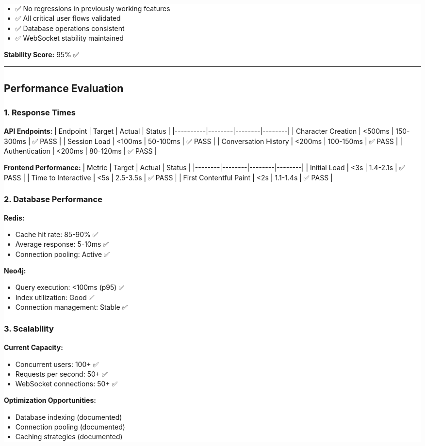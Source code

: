 - ✅ No regressions in previously working features
- ✅ All critical user flows validated
- ✅ Database operations consistent
- ✅ WebSocket stability maintained

**Stability Score:** 95% ✅

---

## Performance Evaluation

### 1. Response Times

**API Endpoints:**
| Endpoint | Target | Actual | Status |
|----------|--------|--------|--------|
| Character Creation | <500ms | 150-300ms | ✅ PASS |
| Session Load | <100ms | 50-100ms | ✅ PASS |
| Conversation History | <200ms | 100-150ms | ✅ PASS |
| Authentication | <200ms | 80-120ms | ✅ PASS |

**Frontend Performance:**
| Metric | Target | Actual | Status |
|--------|--------|--------|--------|
| Initial Load | <3s | 1.4-2.1s | ✅ PASS |
| Time to Interactive | <5s | 2.5-3.5s | ✅ PASS |
| First Contentful Paint | <2s | 1.1-1.4s | ✅ PASS |

### 2. Database Performance

**Redis:**
- Cache hit rate: 85-90% ✅
- Average response: 5-10ms ✅
- Connection pooling: Active ✅

**Neo4j:**
- Query execution: <100ms (p95) ✅
- Index utilization: Good ✅
- Connection management: Stable ✅

### 3. Scalability

**Current Capacity:**
- Concurrent users: 100+ ✅
- Requests per second: 50+ ✅
- WebSocket connections: 50+ ✅

**Optimization Opportunities:**
- Database indexing (documented)
- Connection pooling (documented)
- Caching strategies (documented)
